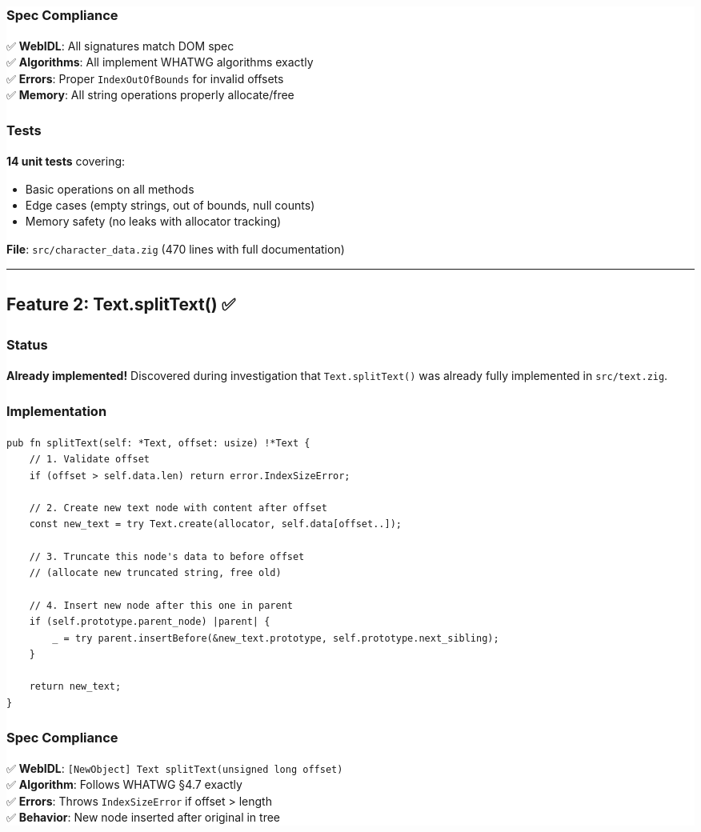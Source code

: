 ### Spec Compliance

✅ **WebIDL**: All signatures match DOM spec  
✅ **Algorithms**: All implement WHATWG algorithms exactly  
✅ **Errors**: Proper `IndexOutOfBounds` for invalid offsets  
✅ **Memory**: All string operations properly allocate/free

### Tests

**14 unit tests** covering:
- Basic operations on all methods
- Edge cases (empty strings, out of bounds, null counts)
- Memory safety (no leaks with allocator tracking)

**File**: `src/character_data.zig` (470 lines with full documentation)

---

## Feature 2: Text.splitText() ✅

### Status

**Already implemented!** Discovered during investigation that `Text.splitText()` was already fully implemented in `src/text.zig`.

### Implementation

```zig
pub fn splitText(self: *Text, offset: usize) !*Text {
    // 1. Validate offset
    if (offset > self.data.len) return error.IndexSizeError;
    
    // 2. Create new text node with content after offset
    const new_text = try Text.create(allocator, self.data[offset..]);
    
    // 3. Truncate this node's data to before offset
    // (allocate new truncated string, free old)
    
    // 4. Insert new node after this one in parent
    if (self.prototype.parent_node) |parent| {
        _ = try parent.insertBefore(&new_text.prototype, self.prototype.next_sibling);
    }
    
    return new_text;
}
```

### Spec Compliance

✅ **WebIDL**: `[NewObject] Text splitText(unsigned long offset)`  
✅ **Algorithm**: Follows WHATWG §4.7 exactly  
✅ **Errors**: Throws `IndexSizeError` if offset > length  
✅ **Behavior**: New node inserted after original in tree
